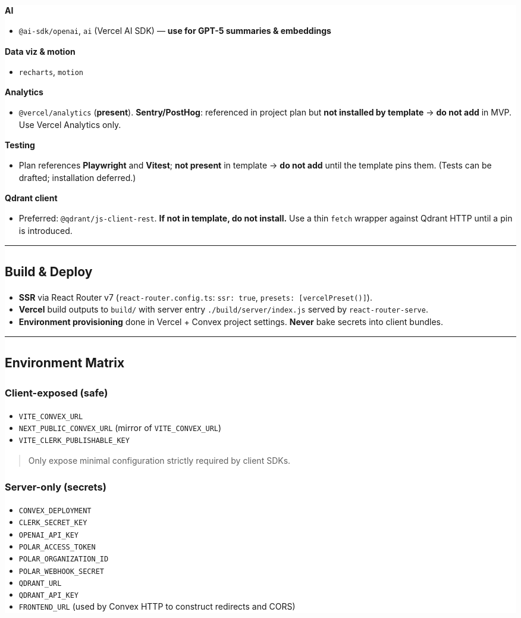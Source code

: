 **AI**

- `@ai-sdk/openai`, `ai` (Vercel AI SDK) — **use for GPT-5 summaries & embeddings**

**Data viz & motion**

- `recharts`, `motion`

**Analytics**

- `@vercel/analytics` (**present**). **Sentry/PostHog**: referenced in project plan but **not installed by template** → **do not add** in MVP. Use Vercel Analytics only.

**Testing**

- Plan references **Playwright** and **Vitest**; **not present** in template → **do not add** until the template pins them. (Tests can be drafted; installation deferred.)

**Qdrant client**

- Preferred: `@qdrant/js-client-rest`. **If not in template, do not install.** Use a thin `fetch` wrapper against Qdrant HTTP until a pin is introduced.

---

## Build & Deploy

- **SSR** via React Router v7 (`react-router.config.ts`: `ssr: true`, `presets: [vercelPreset()]`).
- **Vercel** build outputs to `build/` with server entry `./build/server/index.js` served by `react-router-serve`.
- **Environment provisioning** done in Vercel + Convex project settings. **Never** bake secrets into client bundles.

---

## Environment Matrix

### Client-exposed (safe)

- `VITE_CONVEX_URL`
- `NEXT_PUBLIC_CONVEX_URL` (mirror of `VITE_CONVEX_URL`)
- `VITE_CLERK_PUBLISHABLE_KEY`

> Only expose minimal configuration strictly required by client SDKs.

### Server-only (secrets)

- `CONVEX_DEPLOYMENT`
- `CLERK_SECRET_KEY`
- `OPENAI_API_KEY`
- `POLAR_ACCESS_TOKEN`
- `POLAR_ORGANIZATION_ID`
- `POLAR_WEBHOOK_SECRET`
- `QDRANT_URL`
- `QDRANT_API_KEY`
- `FRONTEND_URL` (used by Convex HTTP to construct redirects and CORS)

